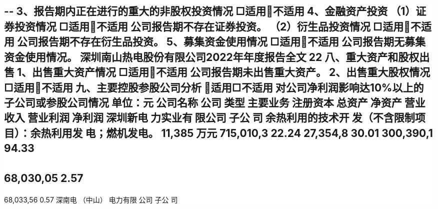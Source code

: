 --
3、报告期内正在进行的重大的非股权投资情况
□适用不适用
4、金融资产投资
（1）证券投资情况
□适用不适用
公司报告期不存在证券投资。
（2）衍生品投资情况
□适用不适用
公司报告期不存在衍生品投资。
5、募集资金使用情况
□适用不适用
公司报告期无募集资金使用情况。
深圳南山热电股份有限公司2022年年度报告全文
22
八、重大资产和股权出售
1、出售重大资产情况
□适用不适用
公司报告期未出售重大资产。
2、出售重大股权情况
□适用不适用
九、主要控股参股公司分析
适用□不适用
对公司净利润影响达10%以上的子公司或参股公司情况
单位：元
公司名称
公司
类型
主要业务
注册资本
总资产
净资产
营业收入
营业利润
净利润
深圳新电
力实业有
限公司
子公
司
余热利用的技术开
发（不含限制项
目）：余热利用发
电；燃机发电。
11,385
万元
715,010,3
22.24
27,354,8
30.01
300,390,1
94.33
-
68,030,05
2.57
-
68,033,56
0.57
深南电
（中山）
电力有限
公司
子公
司